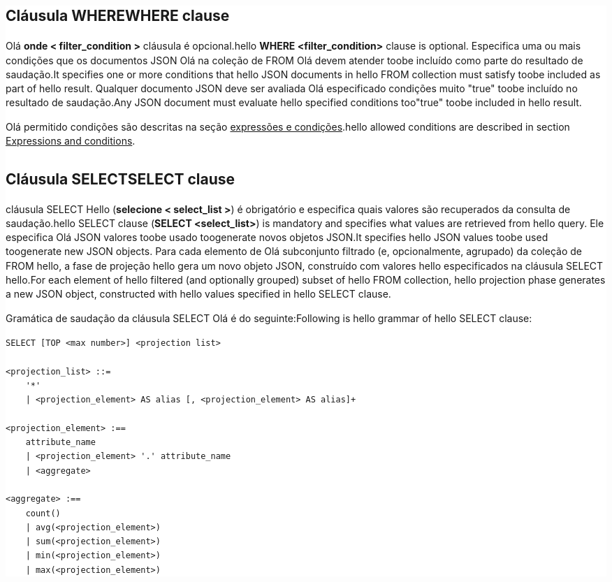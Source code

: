 ## <a name="where-clause"></a><span data-ttu-id="f8809-203">Cláusula WHERE</span><span class="sxs-lookup"><span data-stu-id="f8809-203">WHERE clause</span></span>
<span data-ttu-id="f8809-204">Olá **onde < filter_condition >** cláusula é opcional.</span><span class="sxs-lookup"><span data-stu-id="f8809-204">hello **WHERE <filter_condition>** clause is optional.</span></span> <span data-ttu-id="f8809-205">Especifica uma ou mais condições que os documentos JSON Olá na coleção de FROM Olá devem atender toobe incluído como parte do resultado de saudação.</span><span class="sxs-lookup"><span data-stu-id="f8809-205">It specifies one or more conditions that hello JSON documents in hello FROM collection must satisfy toobe included as part of hello result.</span></span> <span data-ttu-id="f8809-206">Qualquer documento JSON deve ser avaliada Olá especificado condições muito "true" toobe incluído no resultado de saudação.</span><span class="sxs-lookup"><span data-stu-id="f8809-206">Any JSON document must evaluate hello specified conditions too"true" toobe included in hello result.</span></span>

<span data-ttu-id="f8809-207">Olá permitido condições são descritas na seção [expressões e condições][lnk-query-expressions].</span><span class="sxs-lookup"><span data-stu-id="f8809-207">hello allowed conditions are described in section [Expressions and conditions][lnk-query-expressions].</span></span>

## <a name="select-clause"></a><span data-ttu-id="f8809-208">Cláusula SELECT</span><span class="sxs-lookup"><span data-stu-id="f8809-208">SELECT clause</span></span>
<span data-ttu-id="f8809-209">cláusula SELECT Hello (**selecione < select_list >**) é obrigatório e especifica quais valores são recuperados da consulta de saudação.</span><span class="sxs-lookup"><span data-stu-id="f8809-209">hello SELECT clause (**SELECT <select_list>**) is mandatory and specifies what values are retrieved from hello query.</span></span> <span data-ttu-id="f8809-210">Ele especifica Olá JSON valores toobe usado toogenerate novos objetos JSON.</span><span class="sxs-lookup"><span data-stu-id="f8809-210">It specifies hello JSON values toobe used toogenerate new JSON objects.</span></span>
<span data-ttu-id="f8809-211">Para cada elemento de Olá subconjunto filtrado (e, opcionalmente, agrupado) da coleção de FROM hello, a fase de projeção hello gera um novo objeto JSON, construído com valores hello especificados na cláusula SELECT hello.</span><span class="sxs-lookup"><span data-stu-id="f8809-211">For each element of hello filtered (and optionally grouped) subset of hello FROM collection, hello projection phase generates a new JSON object, constructed with hello values specified in hello SELECT clause.</span></span>

<span data-ttu-id="f8809-212">Gramática de saudação da cláusula SELECT Olá é do seguinte:</span><span class="sxs-lookup"><span data-stu-id="f8809-212">Following is hello grammar of hello SELECT clause:</span></span>

```
SELECT [TOP <max number>] <projection list>

<projection_list> ::=
    '*'
    | <projection_element> AS alias [, <projection_element> AS alias]+

<projection_element> :==
    attribute_name
    | <projection_element> '.' attribute_name
    | <aggregate>

<aggregate> :==
    count()
    | avg(<projection_element>)
    | sum(<projection_element>)
    | min(<projection_element>)
    | max(<projection_element>)
```


[lnk-query-where]: iot-hub-devguide-query-language.md#where-clause
[lnk-query-expressions]: iot-hub-devguide-query-language.md#expressions-and-conditions
[lnk-query-getstarted]: iot-hub-devguide-query-language.md#get-started-with-device-twin-queries
[lnk-twins]: iot-hub-devguide-device-twins.md
[lnk-jobs]: iot-hub-devguide-jobs.md
[lnk-devguide-endpoints]: iot-hub-devguide-endpoints.md
[lnk-devguide-quotas]: iot-hub-devguide-quotas-throttling.md
[lnk-devguide-mqtt]: iot-hub-mqtt-support.md
[lnk-devguide-messaging-routes]: iot-hub-devguide-messages-read-custom.md
[lnk-devguide-messaging-format]: iot-hub-devguide-messages-construct.md
[lnk-devguide-messaging-routes]: ./iot-hub-devguide-messages-read-custom.md
[lnk-hub-sdks]: iot-hub-devguide-sdks.md